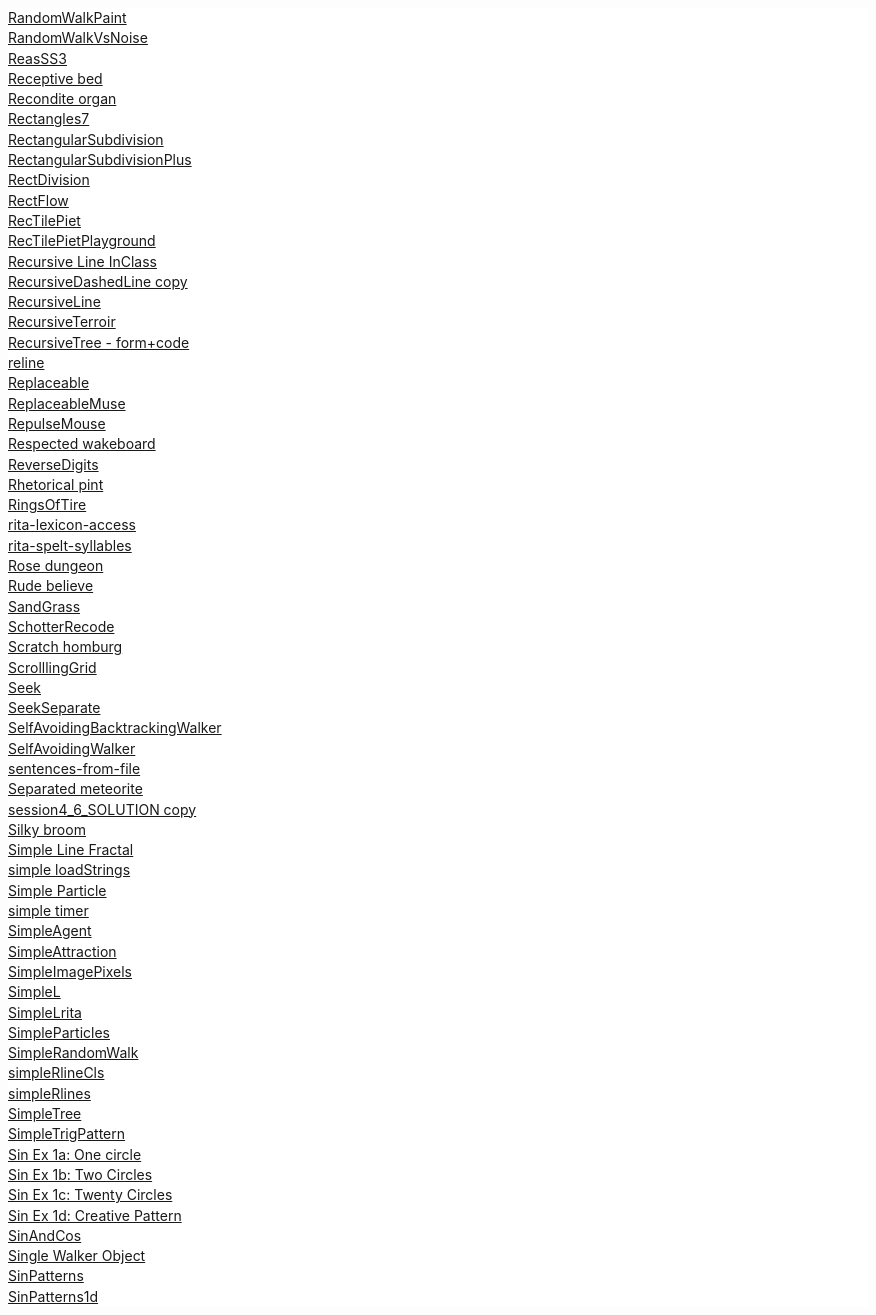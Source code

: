[RandomWalkPaint](https://editor.p5js.org/rednoyz/sketches/2RNWdVG_X)  
[RandomWalkVsNoise](https://editor.p5js.org/rednoyz/sketches/cEckHd9mB)  
[ReasSS3](https://editor.p5js.org/rednoyz/sketches/WZBi0wDWC)  
[Receptive bed](https://editor.p5js.org/rednoyz/sketches/EucSk3ZoF)  
[Recondite organ](https://editor.p5js.org/rednoyz/sketches/mi_cIZvfg)  
[Rectangles7](https://editor.p5js.org/rednoyz/sketches/duuTyu0jl)  
[RectangularSubdivision](https://editor.p5js.org/rednoyz/sketches/mSG2EMHs2)  
[RectangularSubdivisionPlus](https://editor.p5js.org/rednoyz/sketches/70OnvmasT)  
[RectDivision](https://editor.p5js.org/rednoyz/sketches/WL9IawbQn)  
[RectFlow](https://editor.p5js.org/rednoyz/sketches/Lem2eGPq_)  
[RecTilePiet](https://editor.p5js.org/rednoyz/sketches/uCXfuTnI4)  
[RecTilePietPlayground](https://editor.p5js.org/rednoyz/sketches/eVWLRwdBV)  
[Recursive Line InClass](https://editor.p5js.org/rednoyz/sketches/UCngSRMaD)  
[RecursiveDashedLine copy](https://editor.p5js.org/rednoyz/sketches/eEZtS2d89)  
[RecursiveLine](https://editor.p5js.org/rednoyz/sketches/g3Iz8DopO)  
[RecursiveTerroir](https://editor.p5js.org/rednoyz/sketches/eP8bcaRR4)  
[RecursiveTree - form+code](https://editor.p5js.org/rednoyz/sketches/eRSESFVmS)  
[reline](https://editor.p5js.org/rednoyz/sketches/y_6iJf_ci)  
[Replaceable](https://editor.p5js.org/rednoyz/sketches/eEuLFBIvL)  
[ReplaceableMuse](https://editor.p5js.org/rednoyz/sketches/Fti8xbP3d)  
[RepulseMouse](https://editor.p5js.org/rednoyz/sketches/_UrNgFoH5)  
[Respected wakeboard](https://editor.p5js.org/rednoyz/sketches/gKRiyLLNn)  
[ReverseDigits](https://editor.p5js.org/rednoyz/sketches/H1jFACEeV)  
[Rhetorical pint](https://editor.p5js.org/rednoyz/sketches/UhdfSNZ2Pl)  
[RingsOfTire](https://editor.p5js.org/rednoyz/sketches/hdrhaYfjr)  
[rita-lexicon-access](https://editor.p5js.org/rednoyz/sketches/ycZAnfEAX)  
[rita-spelt-syllables](https://editor.p5js.org/rednoyz/sketches/NbO1AguLa)  
[Rose dungeon](https://editor.p5js.org/rednoyz/sketches/Rp9NFfQ9R)  
[Rude believe](https://editor.p5js.org/rednoyz/sketches/SkQ_iONkE)  
[SandGrass](https://editor.p5js.org/rednoyz/sketches/ujr4_2rCA)  
[SchotterRecode](https://editor.p5js.org/rednoyz/sketches/4qRQwQEnc)  
[Scratch homburg](https://editor.p5js.org/rednoyz/sketches/oqf05LcmP)  
[ScrolllingGrid](https://editor.p5js.org/rednoyz/sketches/uJCADfZXv)  
[Seek](https://editor.p5js.org/rednoyz/sketches/dm4RXy3nc)  
[SeekSeparate](https://editor.p5js.org/rednoyz/sketches/cE_7wMoK9)  
[SelfAvoidingBacktrackingWalker](https://editor.p5js.org/rednoyz/sketches/i7eoNlLQ5)  
[SelfAvoidingWalker](https://editor.p5js.org/rednoyz/sketches/YrbHCtCiO)  
[sentences-from-file](https://editor.p5js.org/rednoyz/sketches/xFIgWECkx)  
[Separated meteorite](https://editor.p5js.org/rednoyz/sketches/MeXF7Rf8b)  
[session4\_6\_SOLUTION copy](https://editor.p5js.org/rednoyz/sketches/tHG1sKQ_T)  
[Silky broom](https://editor.p5js.org/rednoyz/sketches/YCAnUbhz3)  
[Simple Line Fractal](https://editor.p5js.org/rednoyz/sketches/7nKYt6ExA)  
[simple loadStrings](https://editor.p5js.org/rednoyz/sketches/PeyWwCtFy)  
[Simple Particle](https://editor.p5js.org/rednoyz/sketches/EY2AiX4Ad)  
[simple timer](https://editor.p5js.org/rednoyz/sketches/c7tIF9Jau)  
[SimpleAgent](https://editor.p5js.org/rednoyz/sketches/GJVNtk8Bc)  
[SimpleAttraction](https://editor.p5js.org/rednoyz/sketches/Wgu5XbW7e)  
[SimpleImagePixels](https://editor.p5js.org/rednoyz/sketches/V8cpbEES4)  
[SimpleL](https://editor.p5js.org/rednoyz/sketches/_ufuOkXNB)  
[SimpleLrita](https://editor.p5js.org/rednoyz/sketches/in9UtAc1X)  
[SimpleParticles](https://editor.p5js.org/rednoyz/sketches/pACyfKuwy)  
[SimpleRandomWalk](https://editor.p5js.org/rednoyz/sketches/6jZLr1NR_)  
[simpleRlineCls](https://editor.p5js.org/rednoyz/sketches/k9fhY4ple)  
[simpleRlines](https://editor.p5js.org/rednoyz/sketches/BKQCHCVzT)  
[SimpleTree](https://editor.p5js.org/rednoyz/sketches/v3zJWx4H8)  
[SimpleTrigPattern](https://editor.p5js.org/rednoyz/sketches/oBz72xk70)  
[Sin Ex 1a: One circle](https://editor.p5js.org/rednoyz/sketches/W-qdPvCva)  
[Sin Ex 1b: Two Circles](https://editor.p5js.org/rednoyz/sketches/gUPJoTE_l)  
[Sin Ex 1c: Twenty Circles](https://editor.p5js.org/rednoyz/sketches/Vtf5fkAw9)  
[Sin Ex 1d: Creative Pattern](https://editor.p5js.org/rednoyz/sketches/1IcF3QhaL)  
[SinAndCos](https://editor.p5js.org/rednoyz/sketches/8VjfnwCF1)  
[Single Walker Object](https://editor.p5js.org/rednoyz/sketches/LlA98TyGc)  
[SinPatterns](https://editor.p5js.org/rednoyz/sketches/VK40YgPcK)  
[SinPatterns1d](https://editor.p5js.org/rednoyz/sketches/NivyneYVn)  